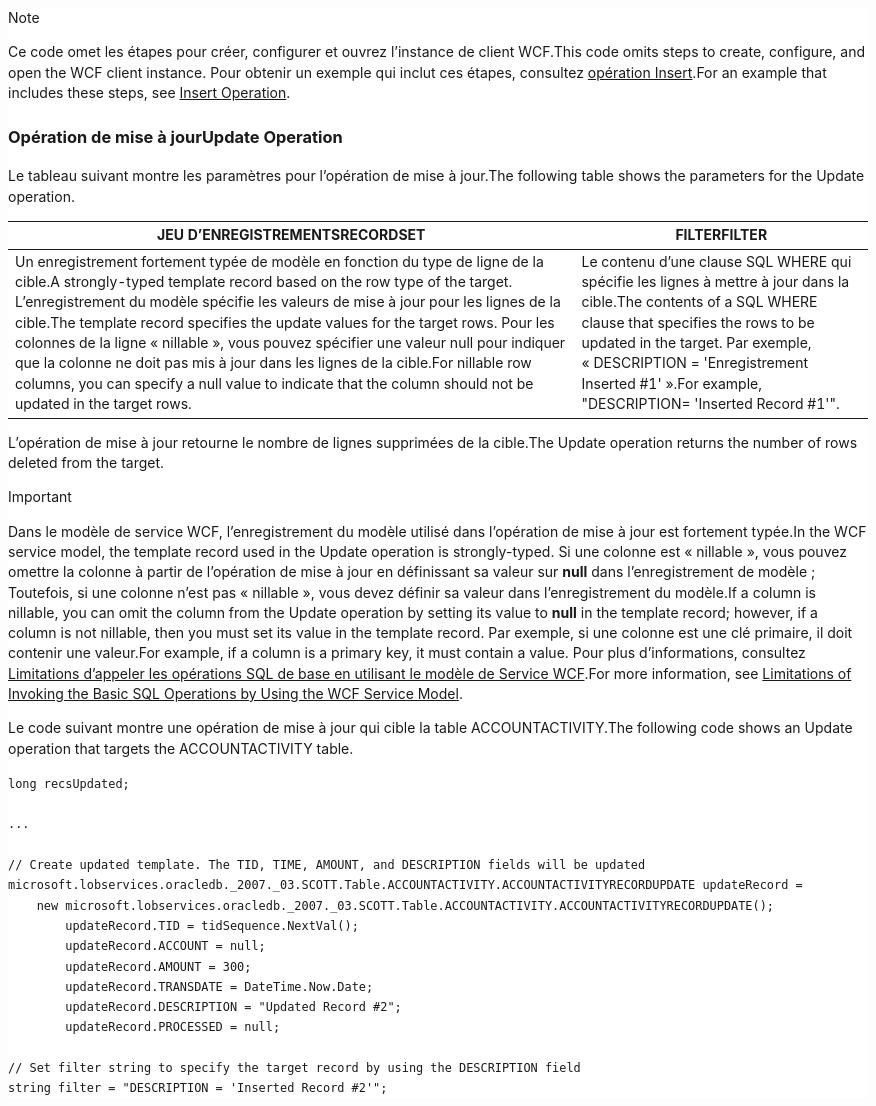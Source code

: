 > [!NOTE]
>  <span data-ttu-id="73d78-206">Ce code omet les étapes pour créer, configurer et ouvrez l’instance de client WCF.</span><span class="sxs-lookup"><span data-stu-id="73d78-206">This code omits steps to create, configure, and open the WCF client instance.</span></span> <span data-ttu-id="73d78-207">Pour obtenir un exemple qui inclut ces étapes, consultez [opération Insert](#BKMK_InsertOperation).</span><span class="sxs-lookup"><span data-stu-id="73d78-207">For an example that includes these steps, see [Insert Operation](#BKMK_InsertOperation).</span></span>  
  
### <a name="update-operation"></a><span data-ttu-id="73d78-208">Opération de mise à jour</span><span class="sxs-lookup"><span data-stu-id="73d78-208">Update Operation</span></span>  
 <span data-ttu-id="73d78-209">Le tableau suivant montre les paramètres pour l’opération de mise à jour.</span><span class="sxs-lookup"><span data-stu-id="73d78-209">The following table shows the parameters for the Update operation.</span></span>  
  
|<span data-ttu-id="73d78-210">JEU D’ENREGISTREMENTS</span><span class="sxs-lookup"><span data-stu-id="73d78-210">RECORDSET</span></span>|<span data-ttu-id="73d78-211">FILTER</span><span class="sxs-lookup"><span data-stu-id="73d78-211">FILTER</span></span>|  
|---------------|------------|  
|<span data-ttu-id="73d78-212">Un enregistrement fortement typée de modèle en fonction du type de ligne de la cible.</span><span class="sxs-lookup"><span data-stu-id="73d78-212">A strongly-typed template record based on the row type of the target.</span></span> <span data-ttu-id="73d78-213">L’enregistrement du modèle spécifie les valeurs de mise à jour pour les lignes de la cible.</span><span class="sxs-lookup"><span data-stu-id="73d78-213">The template record specifies the update values for the target rows.</span></span> <span data-ttu-id="73d78-214">Pour les colonnes de la ligne « nillable », vous pouvez spécifier une valeur null pour indiquer que la colonne ne doit pas mis à jour dans les lignes de la cible.</span><span class="sxs-lookup"><span data-stu-id="73d78-214">For nillable row columns, you can specify a null value to indicate that the column should not be updated in the target rows.</span></span>|<span data-ttu-id="73d78-215">Le contenu d’une clause SQL WHERE qui spécifie les lignes à mettre à jour dans la cible.</span><span class="sxs-lookup"><span data-stu-id="73d78-215">The contents of a SQL WHERE clause that specifies the rows to be updated in the target.</span></span> <span data-ttu-id="73d78-216">Par exemple, « DESCRIPTION = 'Enregistrement Inserted #1' ».</span><span class="sxs-lookup"><span data-stu-id="73d78-216">For example, "DESCRIPTION= 'Inserted Record #1'".</span></span>|  
  
 <span data-ttu-id="73d78-217">L’opération de mise à jour retourne le nombre de lignes supprimées de la cible.</span><span class="sxs-lookup"><span data-stu-id="73d78-217">The Update operation returns the number of rows deleted from the target.</span></span>  
  
> [!IMPORTANT]
>  <span data-ttu-id="73d78-218">Dans le modèle de service WCF, l’enregistrement du modèle utilisé dans l’opération de mise à jour est fortement typée.</span><span class="sxs-lookup"><span data-stu-id="73d78-218">In the WCF service model, the template record used in the Update operation is strongly-typed.</span></span> <span data-ttu-id="73d78-219">Si une colonne est « nillable », vous pouvez omettre la colonne à partir de l’opération de mise à jour en définissant sa valeur sur **null** dans l’enregistrement de modèle ; Toutefois, si une colonne n’est pas « nillable », vous devez définir sa valeur dans l’enregistrement du modèle.</span><span class="sxs-lookup"><span data-stu-id="73d78-219">If a column is nillable, you can omit the column from the Update operation by setting its value to **null** in the template record; however, if a column is not nillable, then you must set its value in the template record.</span></span> <span data-ttu-id="73d78-220">Par exemple, si une colonne est une clé primaire, il doit contenir une valeur.</span><span class="sxs-lookup"><span data-stu-id="73d78-220">For example, if a column is a primary key, it must contain a value.</span></span> <span data-ttu-id="73d78-221">Pour plus d’informations, consultez [Limitations d’appeler les opérations SQL de base en utilisant le modèle de Service WCF](#BKMK_LimitationsInvoking).</span><span class="sxs-lookup"><span data-stu-id="73d78-221">For more information, see [Limitations of Invoking the Basic SQL Operations by Using the WCF Service Model](#BKMK_LimitationsInvoking).</span></span>  
  
 <span data-ttu-id="73d78-222">Le code suivant montre une opération de mise à jour qui cible la table ACCOUNTACTIVITY.</span><span class="sxs-lookup"><span data-stu-id="73d78-222">The following code shows an Update operation that targets the ACCOUNTACTIVITY table.</span></span>  
  
```  
long recsUpdated;  
  
...  
  
// Create updated template. The TID, TIME, AMOUNT, and DESCRIPTION fields will be updated  
microsoft.lobservices.oracledb._2007._03.SCOTT.Table.ACCOUNTACTIVITY.ACCOUNTACTIVITYRECORDUPDATE updateRecord =  
    new microsoft.lobservices.oracledb._2007._03.SCOTT.Table.ACCOUNTACTIVITY.ACCOUNTACTIVITYRECORDUPDATE();  
        updateRecord.TID = tidSequence.NextVal();  
        updateRecord.ACCOUNT = null;  
        updateRecord.AMOUNT = 300;  
        updateRecord.TRANSDATE = DateTime.Now.Date;  
        updateRecord.DESCRIPTION = "Updated Record #2";  
        updateRecord.PROCESSED = null;  
  
// Set filter string to specify the target record by using the DESCRIPTION field  
string filter = "DESCRIPTION = 'Inserted Record #2'";  
```